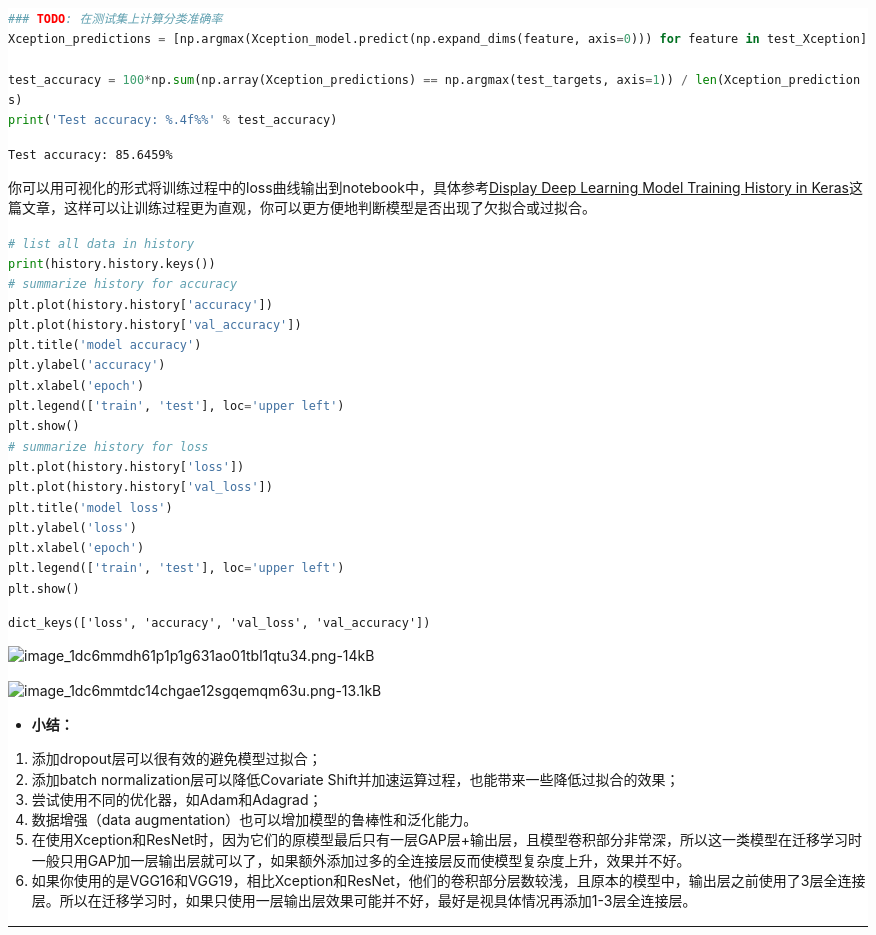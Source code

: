 
```python
### TODO: 在测试集上计算分类准确率
Xception_predictions = [np.argmax(Xception_model.predict(np.expand_dims(feature, axis=0))) for feature in test_Xception]

test_accuracy = 100*np.sum(np.array(Xception_predictions) == np.argmax(test_targets, axis=1)) / len(Xception_predictions)
print('Test accuracy: %.4f%%' % test_accuracy)
```

    Test accuracy: 85.6459%
    

你可以用可视化的形式将训练过程中的loss曲线输出到notebook中，具体参考[Display Deep Learning Model Training History in Keras](https://machinelearningmastery.com/display-deep-learning-model-training-history-in-keras/)这篇文章，这样可以让训练过程更为直观，你可以更方便地判断模型是否出现了欠拟合或过拟合。


```python
# list all data in history
print(history.history.keys())
# summarize history for accuracy
plt.plot(history.history['accuracy'])
plt.plot(history.history['val_accuracy'])
plt.title('model accuracy')
plt.ylabel('accuracy')
plt.xlabel('epoch')
plt.legend(['train', 'test'], loc='upper left')
plt.show()
# summarize history for loss
plt.plot(history.history['loss'])
plt.plot(history.history['val_loss'])
plt.title('model loss')
plt.ylabel('loss')
plt.xlabel('epoch')
plt.legend(['train', 'test'], loc='upper left')
plt.show()
```

    dict_keys(['loss', 'accuracy', 'val_loss', 'val_accuracy'])
    

![image_1dc6mmdh61p1p1g631ao01tbl1qtu34.png-14kB][12]


![image_1dc6mmtdc14chgae12sgqemqm63u.png-13.1kB][13]


* **小结：**

 1. 添加dropout层可以很有效的避免模型过拟合；
 2. 添加batch normalization层可以降低Covariate Shift并加速运算过程，也能带来一些降低过拟合的效果；
 3. 尝试使用不同的优化器，如Adam和Adagrad；
 4. 数据增强（data augmentation）也可以增加模型的鲁棒性和泛化能力。
 5. 在使用Xception和ResNet时，因为它们的原模型最后只有一层GAP层+输出层，且模型卷积部分非常深，所以这一类模型在迁移学习时一般只用GAP加一层输出层就可以了，如果额外添加过多的全连接层反而使模型复杂度上升，效果并不好。
 6. 如果你使用的是VGG16和VGG19，相比Xception和ResNet，他们的卷积部分层数较浅，且原本的模型中，输出层之前使用了3层全连接层。所以在迁移学习时，如果只使用一层输出层效果可能并不好，最好是视具体情况再添加1-3层全连接层。

---

  [1]: http://static.zybuluo.com/yyx-1996/8camqvbrifgigfsblon42ufo/20190531172624119.png
  [2]: http://static.zybuluo.com/yyx-1996/9rh3240acmc6ygb19jeupj26/image_1dc6m06cn145p1v3o1eedrvppgs13.png
  [3]: http://static.zybuluo.com/yyx-1996/i0bu8fmac0wkbb9vubejm0dh/image_1dc6m4o8i1ruh17hs1rhf19171elm20.png
  [4]: http://static.zybuluo.com/yyx-1996/h7zfpyijoeppahxekfm3oxjn/image_1dc6m680c12001t8u1sls1u1m1t382q.png
  [5]: http://static.zybuluo.com/yyx-1996/20xwatidpxdgvjfsjdshmw2x/image_1dc6mbac91nvh131fkudv8k150j37.png
  [6]: http://static.zybuluo.com/yyx-1996/sdh3yw796psr0diuudlzxgy3/image_1dc6migqjn8p4gi1iap1npl1p4nm.png
  [7]: http://static.zybuluo.com/yyx-1996/p2wlvfmg1pdeoybcxs9eyfju/image_1dc6mjd2h151di921ob0aqu153513.png
  [8]: http://static.zybuluo.com/yyx-1996/4q5fznge3ggh6odt08me9y9s/image_1dc6mjvju1vsg16k52ble69nno1g.png
  [9]: http://static.zybuluo.com/yyx-1996/9welqz02cfu4lw94v81fcqjt/image_1dc6mk9uu1qnt173j1r0f1uf917rs1t.png
  [10]: http://static.zybuluo.com/yyx-1996/m7kz1duwo8z63je3ysw8hcjj/image_1dc6mkg546qn1gbb1avd1oob1jk2a.png
  [11]: http://static.zybuluo.com/yyx-1996/wb7aasrfmbdyyruy6xfjd2bt/image_1dc6ml2t018h53occhigd04f2n.png
  [12]: http://static.zybuluo.com/yyx-1996/em23nkkjj6oesa6nlvjnq16o/image_1dc6mmdh61p1p1g631ao01tbl1qtu34.png
  [13]: http://static.zybuluo.com/yyx-1996/0vdipw0onsp4hy52tkhzctbj/image_1dc6mmtdc14chgae12sgqemqm63u.png
  [14]: http://static.zybuluo.com/yyx-1996/ohs0h9eayhbnp53yeba4xcyq/image_1dc6modns10ng2gj1ahggr41gho51.png
  [15]: http://static.zybuluo.com/yyx-1996/db2aa8c3607h991qywrzosub/image_1dc6mp0l11rqg1usn1r9513sb1s7n5e.png
  [16]: http://static.zybuluo.com/yyx-1996/55zdbapwqf8ewjrc6ksx0gur/image_1dc6mpq4ds6h1b131rk01s691bfq68.png
  [17]: http://static.zybuluo.com/yyx-1996/jgoe79bfwr47msl6ap57nci5/image_1dc6mpggl1sh4p2o1dms1lh21hqn5r.png